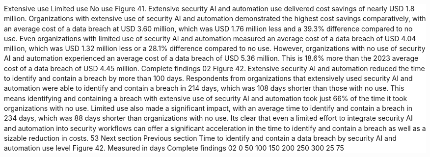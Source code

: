 Extensive use
Limited use
No use
Figure 41\. Extensive security AI and 
automation use delivered cost savings
of nearly USD 1\.8 million. 
Organizations with extensive use of security 
AI and automation demonstrated the 
highest cost savings comparatively, with 
an average cost of a data breach at USD 
3\.60 million, which was USD 1\.76 million 
less and a 39\.3% difference compared to 
no use. Even organizations with limited use 
of security AI and automation measured 
an average cost of a data breach of USD 
4\.04 million, which was USD 1\.32 million 
less or a 28\.1% difference compared to no 
use. However, organizations with no use of 
security AI and automation experienced
an average cost of a data breach of USD 
5\.36 million. This is 18\.6% more than the 
2023 average cost of a data breach of
USD 4\.45 million.
Complete findings
02
Figure 42\. Extensive security AI and 
automation reduced the time to identify 
and contain a breach by more than
100 days.
Respondents from organizations 
that extensively used security AI and 
automation were able to identify and 
contain a breach in 214 days, which was 
108 days shorter than those with no use. 
This means identifying and containing a 
breach with extensive use of security AI 
and automation took just 66% of the time 
it took organizations with no use. Limited 
use also made a significant impact, with 
an average time to identify and contain a 
breach in 234 days, which was 88 days 
shorter than organizations with no use. 
Its clear that even a limited effort to 
integrate security AI and automation into 
security workflows can offer a significant 
acceleration in the time to identify and 
contain a breach as well as a sizable 
reduction in costs. 
53
Next section
Previous section
Time to identify and contain a data breach by security AI and automation use level
Figure 42\. Measured in days
Complete findings
02
0
50
100
150
200
250
300
25
75